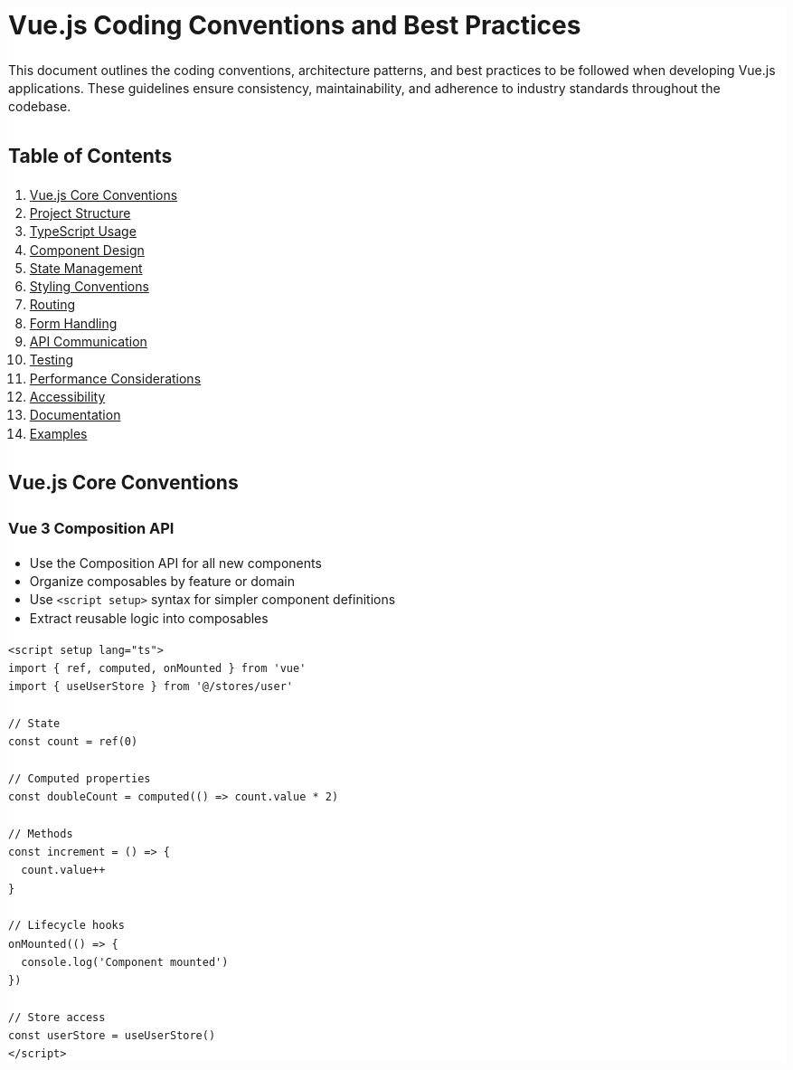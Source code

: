 # Vue.js Coding Conventions and Best Practices

This document outlines the coding conventions, architecture patterns, and best practices to be followed when developing Vue.js applications. These guidelines ensure consistency, maintainability, and adherence to industry standards throughout the codebase.

## Table of Contents

1. [Vue.js Core Conventions](#vuejs-core-conventions)
2. [Project Structure](#project-structure)
3. [TypeScript Usage](#typescript-usage)
4. [Component Design](#component-design)
5. [State Management](#state-management)
6. [Styling Conventions](#styling-conventions)
7. [Routing](#routing)
8. [Form Handling](#form-handling)
9. [API Communication](#api-communication)
10. [Testing](#testing)
11. [Performance Considerations](#performance-considerations)
12. [Accessibility](#accessibility)
13. [Documentation](#documentation)
14. [Examples](#examples)

## Vue.js Core Conventions

### Vue 3 Composition API

- Use the Composition API for all new components
- Organize composables by feature or domain
- Use `<script setup>` syntax for simpler component definitions
- Extract reusable logic into composables

```vue
<script setup lang="ts">
import { ref, computed, onMounted } from 'vue'
import { useUserStore } from '@/stores/user'

// State
const count = ref(0)

// Computed properties
const doubleCount = computed(() => count.value * 2)

// Methods
const increment = () => {
  count.value++
}

// Lifecycle hooks
onMounted(() => {
  console.log('Component mounted')
})

// Store access
const userStore = useUserStore()
</script>
```
